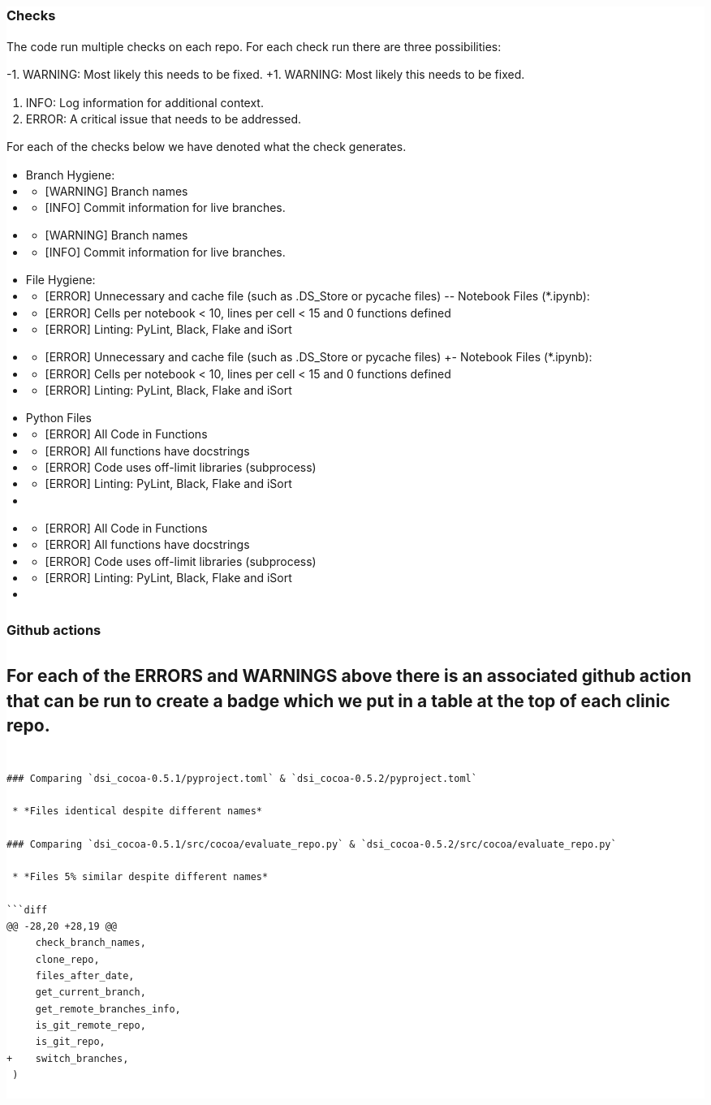  
 ### Checks
 
 The code run multiple checks on each repo. For each check run there are three possibilities:
 
-1. WARNING: Most likely this needs to be fixed. 
+1. WARNING: Most likely this needs to be fixed.
 1. INFO: Log information for additional context.
 1. ERROR: A critical issue that needs to be addressed.
 
 For each of the checks below we have denoted what the check generates.
 
 - Branch Hygiene:
-    - [WARNING] Branch names 
-    - [INFO] Commit information for live branches.
+  - [WARNING] Branch names
+  - [INFO] Commit information for live branches.
 - File Hygiene:
-    - [ERROR] Unnecessary and cache file (such as .DS\_Store or pycache files)
-- Notebook Files (*.ipynb):
-    - [ERROR] Cells per notebook < 10, lines per cell < 15 and 0 functions defined
-    - [ERROR] Linting: PyLint, Black, Flake and iSort
+  - [ERROR] Unnecessary and cache file (such as .DS_Store or pycache files)
+- Notebook Files (\*.ipynb):
+  - [ERROR] Cells per notebook < 10, lines per cell < 15 and 0 functions defined
+  - [ERROR] Linting: PyLint, Black, Flake and iSort
 - Python Files
-    - [ERROR] All Code in Functions
-    - [ERROR] All functions have docstrings
-    - [ERROR] Code uses off-limit libraries (subprocess)
-    - [ERROR] Linting: PyLint, Black, Flake and iSort
-    
+  - [ERROR] All Code in Functions
+  - [ERROR] All functions have docstrings
+  - [ERROR] Code uses off-limit libraries (subprocess)
+  - [ERROR] Linting: PyLint, Black, Flake and iSort
+
 ### Github actions
 
 For each of the ERRORS and WARNINGS above there is an associated github action that can be run to create a badge which we put in a table at the top of each clinic repo.
-
```

### Comparing `dsi_cocoa-0.5.1/pyproject.toml` & `dsi_cocoa-0.5.2/pyproject.toml`

 * *Files identical despite different names*

### Comparing `dsi_cocoa-0.5.1/src/cocoa/evaluate_repo.py` & `dsi_cocoa-0.5.2/src/cocoa/evaluate_repo.py`

 * *Files 5% similar despite different names*

```diff
@@ -28,20 +28,19 @@
     check_branch_names,
     clone_repo,
     files_after_date,
     get_current_branch,
     get_remote_branches_info,
     is_git_remote_repo,
     is_git_repo,
+    switch_branches,
 )
 
```